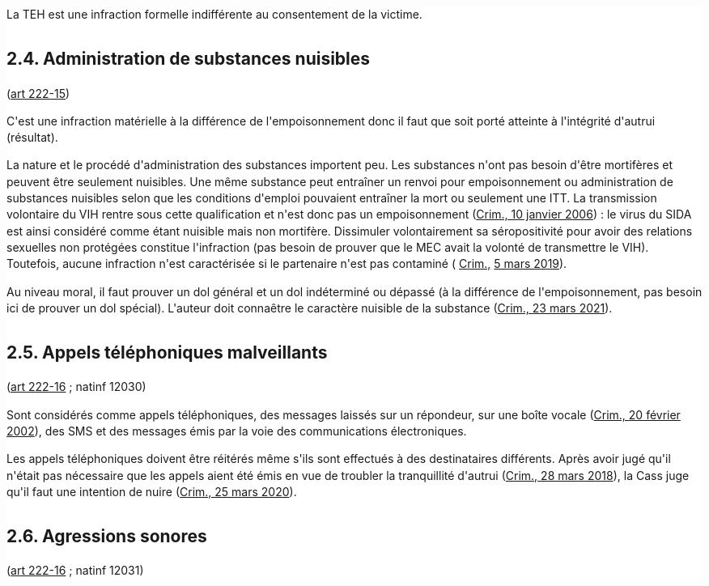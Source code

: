  La TEH est une infraction formelle indifférente au consentement de la victime.

## 2.4. Administration de substances nuisibles 

([art 222-15](https://www.legifrance.gouv.fr/affichCodeArticle.do?cidTexte=LEGITEXT000006070719&idArticle=LEGIARTI000006417651))

C'est une infraction matérielle à la différence de l'empoisonnement donc il faut que soit porté atteinte à l'intégrité d'autrui (résultat).

La nature et le procédé d'administration des substances importent peu. Les substances n'ont pas besoin d'être mortifères et peuvent être seulement nuisibles. Une même substance peut entraîner un renvoi pour empoisonnement ou administration de substances nuisibles selon que les conditions d'emploi pouvaient entraîner la mort ou seulement une ITT. La transmission volontaire du VIH rentre sous cette qualification et n'est donc pas un empoisonnement ([Crim., 10 janvier 2006](https://www.legifrance.gouv.fr/affichJuriJudi.do?oldAction=rechJuriJudi&idTexte=JURITEXT000007068912&fastReqId=961755774&fastPos=1)) : le virus du SIDA est ainsi considéré comme étant nuisible mais non mortifère. Dissimuler volontairement sa séropositivité pour avoir des relations sexuelles non protégées constitue l'infraction (pas besoin de prouver que le MEC avait la volonté de transmettre le VIH). Toutefois, aucune infraction n'est caractérisée si le partenaire n'est pas contaminé ( [Crim.,](https://www.legifrance.gouv.fr/affichJuriJudi.do?oldAction=rechJuriJudi&idTexte=JURITEXT000038238535&fastReqId=183683939&fastPos=1) [5 mars 2019](https://www.legifrance.gouv.fr/affichJuriJudi.do?oldAction=rechJuriJudi&idTexte=JURITEXT000038238535&fastReqId=183683939&fastPos=1)).

Au niveau moral, il faut prouver un dol général et un dol indéterminé ou dépassé (à la différence de l'empoisonnement, pas besoin ici de prouver un dol spécial). L'auteur doit connaêtre le caractère nuisible de la substance ([Crim., 23 mars 2021](https://www.legifrance.gouv.fr/juri/id/JURITEXT000043351632?page=1&pageSize=10&query=20.81713&searchField=ALL&searchType=ALL&sortValue=DATE_DESC&tab_selection=juri&typePagination=DEFAULT)).

## 2.5. Appels téléphoniques malveillants

 ([art 222-16](https://www.legifrance.gouv.fr/affichCodeArticle.do?cidTexte=LEGITEXT000006070719&idArticle=LEGIARTI000006417656) ; natinf 12030)

Sont considérés comme appels téléphoniques, des messages laissés sur un répondeur, sur une boîte vocale ([Crim., 20 février 2002](https://www.legifrance.gouv.fr/affichJuriJudi.do?oldAction=rechJuriJudi&idTexte=JURITEXT000007071554&fastReqId=221134446&fastPos=1)), des SMS et des messages émis par la voie des communications électroniques.

Les appels téléphoniques doivent être réitérés même s'ils sont effectués à des destinataires différents. Après avoir jugé qu'il n'était pas nécessaire que les appels aient été émis en vue de troubler la tranquillité d'autrui ([Crim., 28 mars 2018](https://www.legifrance.gouv.fr/affichJuriJudi.do?oldAction=rechJuriJudi&idTexte=JURITEXT000036780013&fastReqId=1075640186&fastPos=1)), la Cass juge qu'il faut une intention de nuire ([Crim., 25 mars 2020](https://www.legifrance.gouv.fr/juri/id/JURITEXT000041845580?page=1&pageSize=10&query=19-90.037&searchField=ALL&searchType=ALL&sortValue=DATE_DESC&tab_selection=juri&typePagination=DEFAULT)).

## 2.6. Agressions sonores 

([art 222-16](https://www.legifrance.gouv.fr/affichCodeArticle.do?cidTexte=LEGITEXT000006070719&idArticle=LEGIARTI000006417656) ; natinf 12031)
